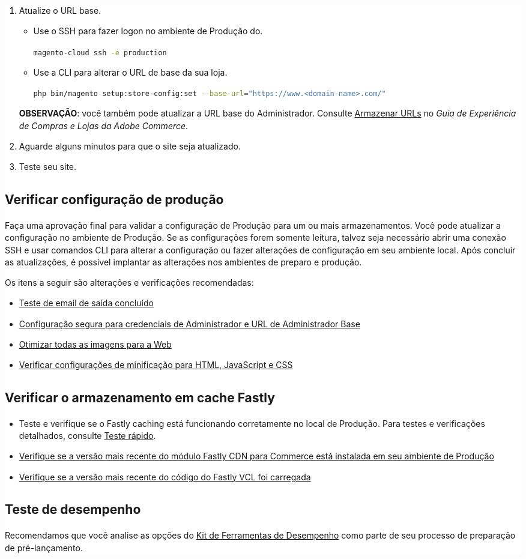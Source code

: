 1. Atualize o URL base.

   - Use o SSH para fazer logon no ambiente de Produção do.

     ```bash
     magento-cloud ssh -e production
     ```

   - Use a CLI para alterar o URL de base da sua loja.

     ```bash
     php bin/magento setup:store-config:set --base-url="https://www.<domain-name>.com/"
     ```

   **OBSERVAÇÃO**: você também pode atualizar a URL base do Administrador. Consulte [Armazenar URLs](https://experienceleague.adobe.com/docs/commerce-admin/stores-sales/site-store/store-urls.html?lang=pt-BR) no _Guia de Experiência de Compras e Lojas da Adobe Commerce_.

1. Aguarde alguns minutos para que o site seja atualizado.

1. Teste seu site.

## Verificar configuração de produção

Faça uma aprovação final para validar a configuração de Produção para um ou mais armazenamentos. Você pode atualizar a configuração no ambiente de Produção. Se as configurações forem somente leitura, talvez seja necessário abrir uma conexão SSH e usar comandos CLI para alterar a configuração ou fazer alterações de configuração em seu ambiente local. Após concluir as atualizações, é possível implantar as alterações nos ambientes de preparo e produção.

Os itens a seguir são alterações e verificações recomendadas:

- [Teste de email de saída concluído](../project/outgoing-emails.md)

- [Configuração segura para credenciais de Administrador e URL de Administrador Base](https://experienceleague.adobe.com/pt-br/docs/commerce-admin/systems/security/security-admin)

- [Otimizar todas as imagens para a Web](../cdn/fastly-image-optimization.md)

- [Verificar configurações de minificação para HTML, JavaScript e CSS](../deploy/static-content.md)

## Verificar o armazenamento em cache Fastly

- Teste e verifique se o Fastly caching está funcionando corretamente no local de Produção. Para testes e verificações detalhados, consulte [Teste rápido](../test/staging-and-production.md#check-fastly-caching).

- [Verifique se a versão mais recente do módulo Fastly CDN para Commerce está instalada em seu ambiente de Produção](../cdn/fastly-configuration.md#upgrade-the-fastly-module)

- [Verifique se a versão mais recente do código do Fastly VCL foi carregada](../cdn/fastly-configuration.md#upload-vcl-to-fastly)

## Teste de desempenho

Recomendamos que você analise as opções do [Kit de Ferramentas de Desempenho](https://github.com/magento/magento2/tree/2.4/setup/performance-toolkit) como parte de seu processo de preparação de pré-lançamento.
